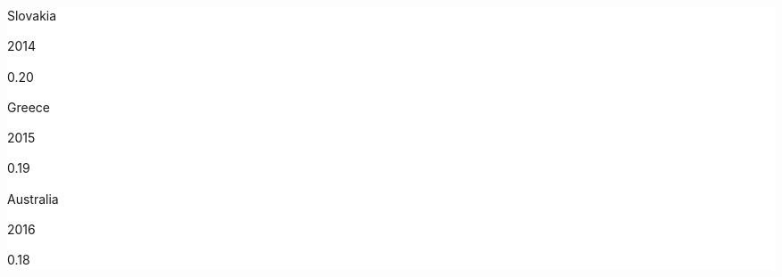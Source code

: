 </tr>

<tr>

<td style="text-align:left;">

Slovakia

</td>

<td style="text-align:center;">

2014

</td>

<td style="text-align:center;">

0.20

</td>

</tr>

<tr>

<td style="text-align:left;">

Greece

</td>

<td style="text-align:center;">

2015

</td>

<td style="text-align:center;">

0.19

</td>

</tr>

<tr>

<td style="text-align:left;">

Australia

</td>

<td style="text-align:center;">

2016

</td>

<td style="text-align:center;">

0.18

</td>
